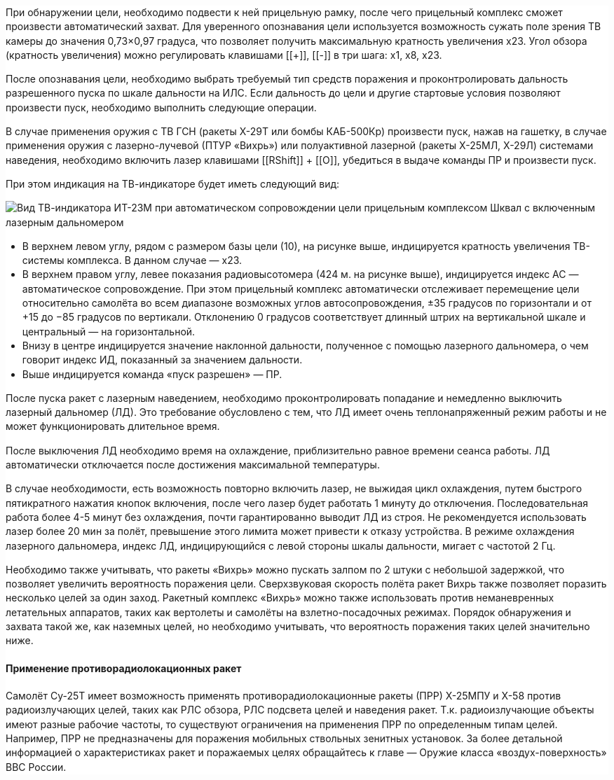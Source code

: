 При обнаружении цели, необходимо подвести к ней прицельную рамку, после чего прицельный комплекс сможет произвести автоматический захват. Для уверенного опознавания цели используется возможность сужать поле зрения ТВ камеры до значения 0,73×0,97 градуса, что позволяет получить максимальную кратность увеличения х23. Угол обзора (кратность увеличения) можно регулировать клавишами [[+]], [[-]] в три шага: х1, х8, х23.

После опознавания цели, необходимо выбрать требуемый тип средств поражения и проконтролировать дальность разрешенного пуска по шкале дальности на ИЛС. Если дальность до цели и другие стартовые условия позволяют произвести пуск, необходимо выполнить следующие операции.

В случае применения оружия с ТВ ГСН (ракеты Х-29Т или бомбы КАБ-500Кр) произвести пуск, нажав на гашетку, в случае применения оружия с лазерно-лучевой (ПТУР «Вихрь») или полуактивной лазерной (ракеты Х-25МЛ, Х-29Л) системами наведения, необходимо включить лазер клавишами [[RShift]] + [[O]], убедиться в выдаче команды ПР и произвести пуск.

При этом индикация на ТВ-индикаторе будет иметь следующий вид:

![Вид ТВ-индикатора ИТ-23М при автоматическом сопровождении цели прицельным комплексом Шквал с включенным лазерным дальномером](img/03-27.png)

- В верхнем левом углу, рядом с размером базы цели (10), на рисунке выше, индицируется кратность увеличения ТВ-системы комплекса. В данном случае — х23.
- В верхнем правом углу, левее показания радиовысотомера (424 м. на рисунке выше), индицируется индекс АС — автоматическое сопровождение. При этом прицельный комплекс автоматически отслеживает перемещение цели относительно самолёта во всем диапазоне возможных углов автосопровождения, ±35 градусов по горизонтали и от +15 до −85 градусов по вертикали. Отклонению 0 градусов соответствует длинный штрих на вертикальной шкале и центральный — на горизонтальной.
- Внизу в центре индицируется значение наклонной дальности, полученное с помощью лазерного дальномера, о чем говорит индекс ИД, показанный за значением дальности.
- Выше индицируется команда «пуск разрешен» — ПР.

Поcле пуска ракет с лазерным наведением, необходимо проконтролировать попадание и немедленно выключить лазерный дальномер (ЛД). Это требование обусловлено с тем, что ЛД имеет очень теплонапряженный режим работы и не может функционировать длительное время.

После выключения ЛД необходимо время на охлаждение, приблизительно равное времени сеанса работы. ЛД автоматически отключается после достижения максимальной температуры.

В случае необходимости, есть возможность повторно включить лазер, не выжидая цикл охлаждения, путем быстрого пятикратного нажатия кнопок включения, после чего лазер будет работать 1 минуту до отключения. Последовательная работа более 4-5 минут без охлаждения, почти гарантированно выводит ЛД из строя. Не рекомендуется использовать лазер более 20 мин за полёт, превышение этого лимита может привести к отказу устройства. В режиме охлаждения лазерного дальномера, индекс ЛД, индицирующийся с левой стороны шкалы дальности, мигает с частотой 2 Гц.

Необходимо также учитывать, что ракеты «Вихрь» можно пускать залпом по 2 штуки с небольшой задержкой, что позволяет увеличить вероятность поражения цели. Сверхзвуковая скорость полёта ракет Вихрь также позволяет поразить несколько целей за один заход.
Ракетный комплекс «Вихрь» можно также использовать против неманевренных летательных аппаратов, таких как вертолеты и самолёты на взлетно-посадочных режимах. Порядок обнаружения и захвата такой же, как наземных целей, но необходимо учитывать, что вероятность поражения таких целей значительно ниже.

#### Применение противорадиолокационных ракет

Самолёт Су-25Т имеет возможность применять противорадиолокационные ракеты (ПРР) Х-25МПУ и Х-58 против радиоизлучающих целей, таких как РЛС обзора, РЛС подсвета целей и наведения ракет. Т.к. радиоизлучающие объекты имеют разные рабочие частоты, то существуют ограничения на применения ПРР по определенным типам целей. Например, ПРР не предназначены для поражения мобильных ствольных зенитных установок. За более детальной информацией о характеристиках ракет и поражаемых целях обращайтесь к главе — Оружие класса «воздух-поверхность» ВВС России.
